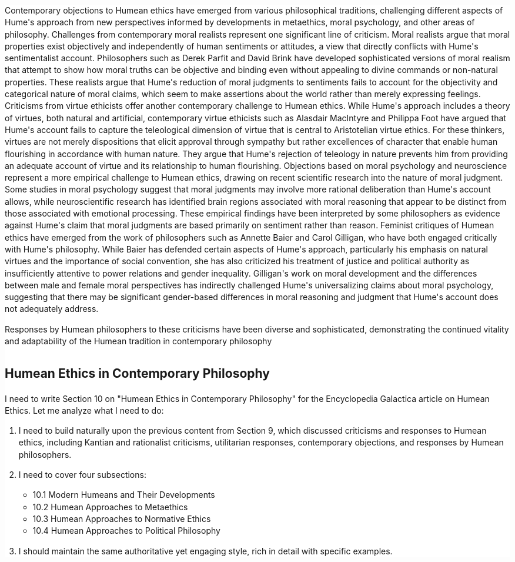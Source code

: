Contemporary objections to Humean ethics have emerged from various philosophical traditions, challenging different aspects of Hume's approach from new perspectives informed by developments in metaethics, moral psychology, and other areas of philosophy. Challenges from contemporary moral realists represent one significant line of criticism. Moral realists argue that moral properties exist objectively and independently of human sentiments or attitudes, a view that directly conflicts with Hume's sentimentalist account. Philosophers such as Derek Parfit and David Brink have developed sophisticated versions of moral realism that attempt to show how moral truths can be objective and binding even without appealing to divine commands or non-natural properties. These realists argue that Hume's reduction of moral judgments to sentiments fails to account for the objectivity and categorical nature of moral claims, which seem to make assertions about the world rather than merely expressing feelings. Criticisms from virtue ethicists offer another contemporary challenge to Humean ethics. While Hume's approach includes a theory of virtues, both natural and artificial, contemporary virtue ethicists such as Alasdair MacIntyre and Philippa Foot have argued that Hume's account fails to capture the teleological dimension of virtue that is central to Aristotelian virtue ethics. For these thinkers, virtues are not merely dispositions that elicit approval through sympathy but rather excellences of character that enable human flourishing in accordance with human nature. They argue that Hume's rejection of teleology in nature prevents him from providing an adequate account of virtue and its relationship to human flourishing. Objections based on moral psychology and neuroscience represent a more empirical challenge to Humean ethics, drawing on recent scientific research into the nature of moral judgment. Some studies in moral psychology suggest that moral judgments may involve more rational deliberation than Hume's account allows, while neuroscientific research has identified brain regions associated with moral reasoning that appear to be distinct from those associated with emotional processing. These empirical findings have been interpreted by some philosophers as evidence against Hume's claim that moral judgments are based primarily on sentiment rather than reason. Feminist critiques of Humean ethics have emerged from the work of philosophers such as Annette Baier and Carol Gilligan, who have both engaged critically with Hume's philosophy. While Baier has defended certain aspects of Hume's approach, particularly his emphasis on natural virtues and the importance of social convention, she has also criticized his treatment of justice and political authority as insufficiently attentive to power relations and gender inequality. Gilligan's work on moral development and the differences between male and female moral perspectives has indirectly challenged Hume's universalizing claims about moral psychology, suggesting that there may be significant gender-based differences in moral reasoning and judgment that Hume's account does not adequately address.

Responses by Humean philosophers to these criticisms have been diverse and sophisticated, demonstrating the continued vitality and adaptability of the Humean tradition in contemporary philosophy

## Humean Ethics in Contemporary Philosophy

<think>I need to write Section 10 on "Humean Ethics in Contemporary Philosophy" for the Encyclopedia Galactica article on Humean Ethics. Let me analyze what I need to do:

1. I need to build naturally upon the previous content from Section 9, which discussed criticisms and responses to Humean ethics, including Kantian and rationalist criticisms, utilitarian responses, contemporary objections, and responses by Humean philosophers.

2. I need to cover four subsections:
   - 10.1 Modern Humeans and Their Developments
   - 10.2 Humean Approaches to Metaethics
   - 10.3 Humean Approaches to Normative Ethics
   - 10.4 Humean Approaches to Political Philosophy

3. I should maintain the same authoritative yet engaging style, rich in detail with specific examples.
